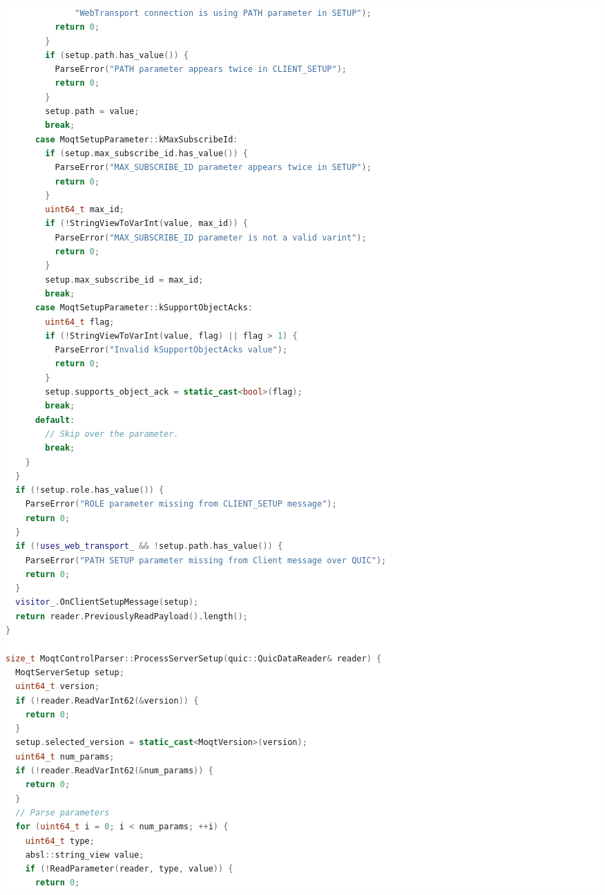```cpp
              "WebTransport connection is using PATH parameter in SETUP");
          return 0;
        }
        if (setup.path.has_value()) {
          ParseError("PATH parameter appears twice in CLIENT_SETUP");
          return 0;
        }
        setup.path = value;
        break;
      case MoqtSetupParameter::kMaxSubscribeId:
        if (setup.max_subscribe_id.has_value()) {
          ParseError("MAX_SUBSCRIBE_ID parameter appears twice in SETUP");
          return 0;
        }
        uint64_t max_id;
        if (!StringViewToVarInt(value, max_id)) {
          ParseError("MAX_SUBSCRIBE_ID parameter is not a valid varint");
          return 0;
        }
        setup.max_subscribe_id = max_id;
        break;
      case MoqtSetupParameter::kSupportObjectAcks:
        uint64_t flag;
        if (!StringViewToVarInt(value, flag) || flag > 1) {
          ParseError("Invalid kSupportObjectAcks value");
          return 0;
        }
        setup.supports_object_ack = static_cast<bool>(flag);
        break;
      default:
        // Skip over the parameter.
        break;
    }
  }
  if (!setup.role.has_value()) {
    ParseError("ROLE parameter missing from CLIENT_SETUP message");
    return 0;
  }
  if (!uses_web_transport_ && !setup.path.has_value()) {
    ParseError("PATH SETUP parameter missing from Client message over QUIC");
    return 0;
  }
  visitor_.OnClientSetupMessage(setup);
  return reader.PreviouslyReadPayload().length();
}

size_t MoqtControlParser::ProcessServerSetup(quic::QuicDataReader& reader) {
  MoqtServerSetup setup;
  uint64_t version;
  if (!reader.ReadVarInt62(&version)) {
    return 0;
  }
  setup.selected_version = static_cast<MoqtVersion>(version);
  uint64_t num_params;
  if (!reader.ReadVarInt62(&num_params)) {
    return 0;
  }
  // Parse parameters
  for (uint64_t i = 0; i < num_params; ++i) {
    uint64_t type;
    absl::string_view value;
    if (!ReadParameter(reader, type, value)) {
      return 0;
```
